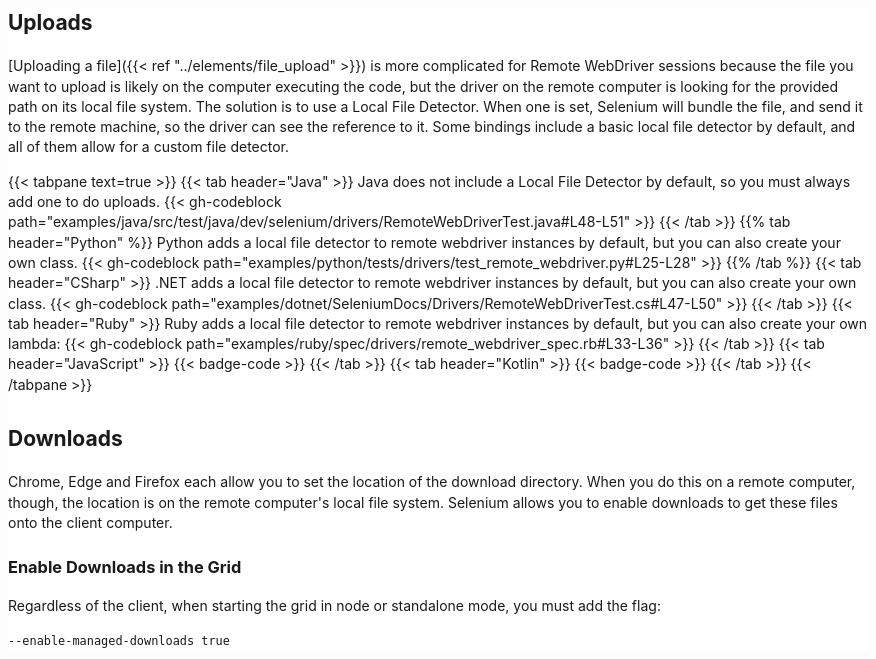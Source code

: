 ## Uploads

[Uploading a file]({{< ref "../elements/file_upload" >}}) is more complicated for Remote WebDriver sessions because the file you want to 
upload is likely on the computer executing the code, but the driver on the
remote computer is looking for the provided path on its local file system.
The solution is to use a Local File Detector. When one is set, Selenium will bundle
the file, and send it to the remote machine, so the driver can see the reference to it.
Some bindings include a basic local file detector by default, and all of them allow 
for a custom file detector.

{{< tabpane text=true >}}
{{< tab header="Java" >}}
Java does not include a Local File Detector by default, so you must always add one to do uploads.
{{< gh-codeblock path="examples/java/src/test/java/dev/selenium/drivers/RemoteWebDriverTest.java#L48-L51" >}}
{{< /tab >}}
{{% tab header="Python" %}}
Python adds a local file detector to remote webdriver instances by default, but you can also create your own class.
{{< gh-codeblock path="examples/python/tests/drivers/test_remote_webdriver.py#L25-L28" >}}
{{% /tab %}}
{{< tab header="CSharp" >}}
.NET adds a local file detector to remote webdriver instances by default, but you can also create your own class.
{{< gh-codeblock path="examples/dotnet/SeleniumDocs/Drivers/RemoteWebDriverTest.cs#L47-L50" >}}
{{< /tab >}}
{{< tab header="Ruby" >}}
Ruby adds a local file detector to remote webdriver instances by default, but you can also create your own lambda:
{{< gh-codeblock path="examples/ruby/spec/drivers/remote_webdriver_spec.rb#L33-L36" >}}
{{< /tab >}}
{{< tab header="JavaScript" >}}
{{< badge-code >}}
{{< /tab >}}
{{< tab header="Kotlin" >}}
{{< badge-code >}}
{{< /tab >}}
{{< /tabpane >}}


## Downloads

Chrome, Edge and Firefox each allow you to set the location of the download directory.
When you do this on a remote computer, though, the location is on the remote computer's local file system. 
Selenium allows you to enable downloads to get these files onto the client computer.

### Enable Downloads in the Grid

Regardless of the client, when starting the grid in node or standalone mode, 
you must add the flag: 
```
--enable-managed-downloads true
``` 
